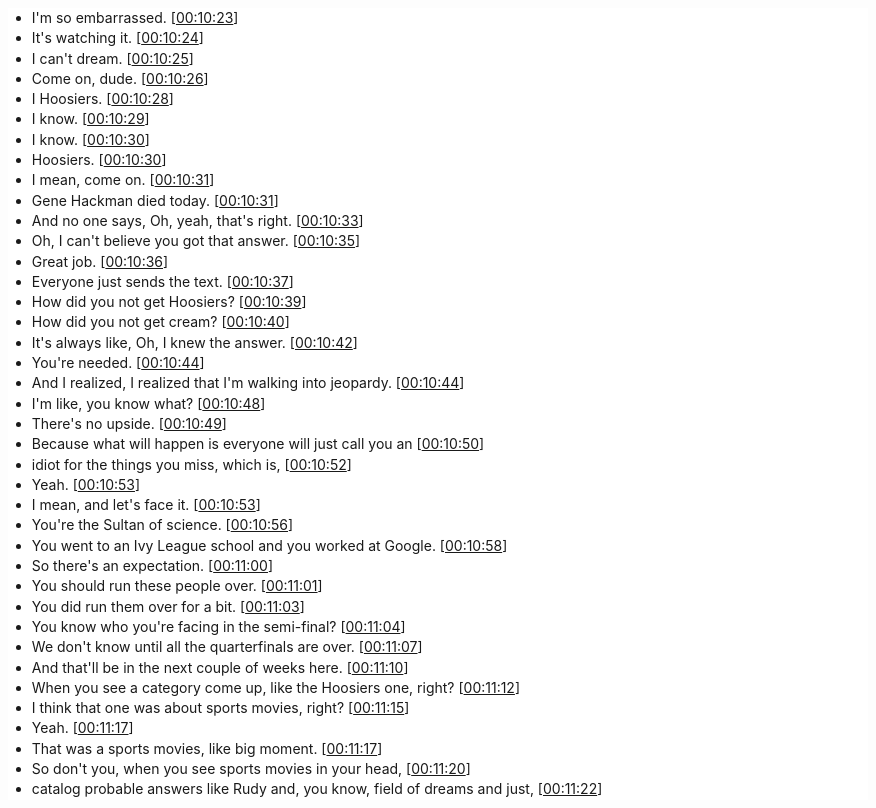 *  I'm so embarrassed. [[00:10:23](https://www.youtube.com/watch?v=Of-qGF1YsgI&t=623.4399999999999s)]
*  It's watching it. [[00:10:24](https://www.youtube.com/watch?v=Of-qGF1YsgI&t=624.4399999999999s)]
*  I can't dream. [[00:10:25](https://www.youtube.com/watch?v=Of-qGF1YsgI&t=625.1999999999999s)]
*  Come on, dude. [[00:10:26](https://www.youtube.com/watch?v=Of-qGF1YsgI&t=626.3199999999999s)]
*  I Hoosiers. [[00:10:28](https://www.youtube.com/watch?v=Of-qGF1YsgI&t=628.1199999999999s)]
*  I know. [[00:10:29](https://www.youtube.com/watch?v=Of-qGF1YsgI&t=629.4799999999999s)]
*  I know. [[00:10:30](https://www.youtube.com/watch?v=Of-qGF1YsgI&t=630.1999999999999s)]
*  Hoosiers. [[00:10:30](https://www.youtube.com/watch?v=Of-qGF1YsgI&t=630.52s)]
*  I mean, come on. [[00:10:31](https://www.youtube.com/watch?v=Of-qGF1YsgI&t=631.1199999999999s)]
*  Gene Hackman died today. [[00:10:31](https://www.youtube.com/watch?v=Of-qGF1YsgI&t=631.9599999999999s)]
*  And no one says, Oh, yeah, that's right. [[00:10:33](https://www.youtube.com/watch?v=Of-qGF1YsgI&t=633.64s)]
*  Oh, I can't believe you got that answer. [[00:10:35](https://www.youtube.com/watch?v=Of-qGF1YsgI&t=635.3599999999999s)]
*  Great job. [[00:10:36](https://www.youtube.com/watch?v=Of-qGF1YsgI&t=636.9599999999999s)]
*  Everyone just sends the text. [[00:10:37](https://www.youtube.com/watch?v=Of-qGF1YsgI&t=637.5999999999999s)]
*  How did you not get Hoosiers? [[00:10:39](https://www.youtube.com/watch?v=Of-qGF1YsgI&t=639.0799999999999s)]
*  How did you not get cream? [[00:10:40](https://www.youtube.com/watch?v=Of-qGF1YsgI&t=640.52s)]
*  It's always like, Oh, I knew the answer. [[00:10:42](https://www.youtube.com/watch?v=Of-qGF1YsgI&t=642.0799999999999s)]
*  You're needed. [[00:10:44](https://www.youtube.com/watch?v=Of-qGF1YsgI&t=644.3599999999999s)]
*  And I realized, I realized that I'm walking into jeopardy. [[00:10:44](https://www.youtube.com/watch?v=Of-qGF1YsgI&t=644.7199999999999s)]
*  I'm like, you know what? [[00:10:48](https://www.youtube.com/watch?v=Of-qGF1YsgI&t=648.5999999999999s)]
*  There's no upside. [[00:10:49](https://www.youtube.com/watch?v=Of-qGF1YsgI&t=649.1999999999999s)]
*  Because what will happen is everyone will just call you an [[00:10:50](https://www.youtube.com/watch?v=Of-qGF1YsgI&t=650.2s)]
*  idiot for the things you miss, which is, [[00:10:52](https://www.youtube.com/watch?v=Of-qGF1YsgI&t=652.0400000000001s)]
*  Yeah. [[00:10:53](https://www.youtube.com/watch?v=Of-qGF1YsgI&t=653.76s)]
*  I mean, and let's face it. [[00:10:53](https://www.youtube.com/watch?v=Of-qGF1YsgI&t=653.9200000000001s)]
*  You're the Sultan of science. [[00:10:56](https://www.youtube.com/watch?v=Of-qGF1YsgI&t=656.08s)]
*  You went to an Ivy League school and you worked at Google. [[00:10:58](https://www.youtube.com/watch?v=Of-qGF1YsgI&t=658.5600000000001s)]
*  So there's an expectation. [[00:11:00](https://www.youtube.com/watch?v=Of-qGF1YsgI&t=660.88s)]
*  You should run these people over. [[00:11:01](https://www.youtube.com/watch?v=Of-qGF1YsgI&t=661.88s)]
*  You did run them over for a bit. [[00:11:03](https://www.youtube.com/watch?v=Of-qGF1YsgI&t=663.36s)]
*  You know who you're facing in the semi-final? [[00:11:04](https://www.youtube.com/watch?v=Of-qGF1YsgI&t=664.5600000000001s)]
*  We don't know until all the quarterfinals are over. [[00:11:07](https://www.youtube.com/watch?v=Of-qGF1YsgI&t=667.36s)]
*  And that'll be in the next couple of weeks here. [[00:11:10](https://www.youtube.com/watch?v=Of-qGF1YsgI&t=670.44s)]
*  When you see a category come up, like the Hoosiers one, right? [[00:11:12](https://www.youtube.com/watch?v=Of-qGF1YsgI&t=672.8000000000001s)]
*  I think that one was about sports movies, right? [[00:11:15](https://www.youtube.com/watch?v=Of-qGF1YsgI&t=675.5600000000001s)]
*  Yeah. [[00:11:17](https://www.youtube.com/watch?v=Of-qGF1YsgI&t=677.52s)]
*  That was a sports movies, like big moment. [[00:11:17](https://www.youtube.com/watch?v=Of-qGF1YsgI&t=677.72s)]
*  So don't you, when you see sports movies in your head, [[00:11:20](https://www.youtube.com/watch?v=Of-qGF1YsgI&t=680.08s)]
*  catalog probable answers like Rudy and, you know, field of dreams and just, [[00:11:22](https://www.youtube.com/watch?v=Of-qGF1YsgI&t=682.36s)]